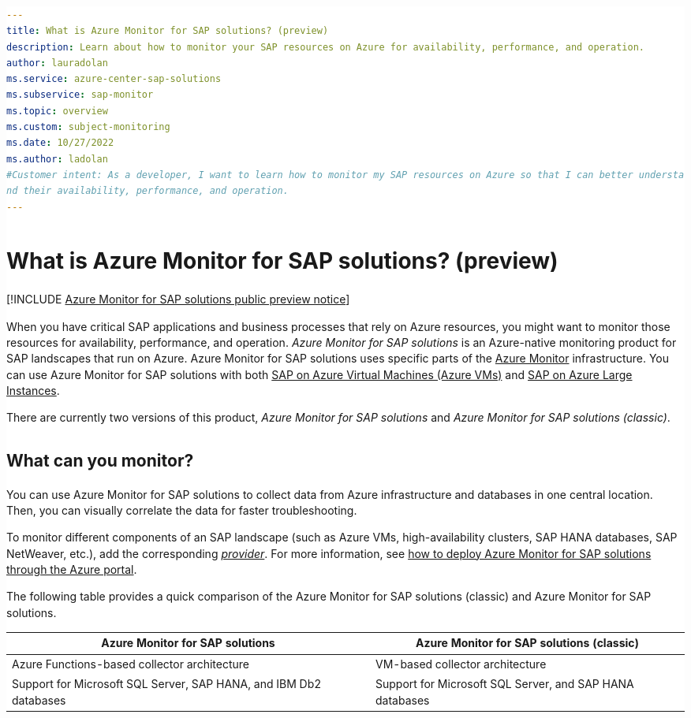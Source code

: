 ```yaml
---
title: What is Azure Monitor for SAP solutions? (preview)
description: Learn about how to monitor your SAP resources on Azure for availability, performance, and operation.
author: lauradolan
ms.service: azure-center-sap-solutions
ms.subservice: sap-monitor
ms.topic: overview
ms.custom: subject-monitoring
ms.date: 10/27/2022
ms.author: ladolan
#Customer intent: As a developer, I want to learn how to monitor my SAP resources on Azure so that I can better understand their availability, performance, and operation.
---
```


# What is Azure Monitor for SAP solutions? (preview)

[!INCLUDE [Azure Monitor for SAP solutions public preview notice](./includes/preview-azure-monitor.md)]

When you have critical SAP applications and business processes that rely on Azure resources, you might want to monitor those resources for availability, performance, and operation. *Azure Monitor for SAP solutions* is an Azure-native monitoring product for SAP landscapes that run on Azure. Azure Monitor for SAP solutions uses specific parts of the [Azure Monitor](../../azure-monitor/overview.md) infrastructure. You can use Azure Monitor for SAP solutions with both [SAP on Azure Virtual Machines (Azure VMs)](../../virtual-machines/workloads/sap/hana-get-started.md) and [SAP on Azure Large Instances](../../virtual-machines/workloads/sap/hana-overview-architecture.md). 

There are currently two versions of this product, *Azure Monitor for SAP solutions* and *Azure Monitor for SAP solutions (classic)*.

## What can you monitor?

You can use Azure Monitor for SAP solutions to collect data from Azure infrastructure and databases in one central location. Then, you can visually correlate the data for faster troubleshooting.

To monitor different components of an SAP landscape (such as Azure VMs, high-availability clusters, SAP HANA databases, SAP NetWeaver, etc.), add the corresponding *[provider](providers.md)*. For more information, see [how to deploy Azure Monitor for SAP solutions through the Azure portal](quickstart-portal.md).

The following table provides a quick comparison of the Azure Monitor for SAP solutions (classic) and Azure Monitor for SAP solutions. 

| Azure Monitor for SAP solutions | Azure Monitor for SAP solutions (classic) |
| ------------------------------- | ----------------------------------------- |
| Azure Functions-based collector architecture | VM-based collector architecture |
| Support for Microsoft SQL Server, SAP HANA, and IBM Db2 databases | Support for Microsoft SQL Server, and SAP HANA databases |
